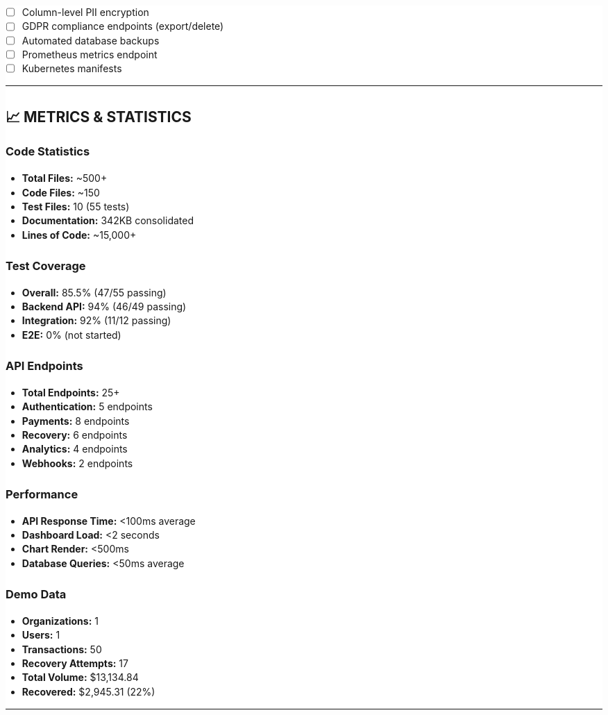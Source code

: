 - [ ] Column-level PII encryption
- [ ] GDPR compliance endpoints (export/delete)
- [ ] Automated database backups
- [ ] Prometheus metrics endpoint
- [ ] Kubernetes manifests

---

## 📈 METRICS & STATISTICS

### Code Statistics

- **Total Files:** ~500+
- **Code Files:** ~150
- **Test Files:** 10 (55 tests)
- **Documentation:** 342KB consolidated
- **Lines of Code:** ~15,000+

### Test Coverage

- **Overall:** 85.5% (47/55 passing)
- **Backend API:** 94% (46/49 passing)
- **Integration:** 92% (11/12 passing)
- **E2E:** 0% (not started)

### API Endpoints

- **Total Endpoints:** 25+
- **Authentication:** 5 endpoints
- **Payments:** 8 endpoints
- **Recovery:** 6 endpoints
- **Analytics:** 4 endpoints
- **Webhooks:** 2 endpoints

### Performance

- **API Response Time:** <100ms average
- **Dashboard Load:** <2 seconds
- **Chart Render:** <500ms
- **Database Queries:** <50ms average

### Demo Data

- **Organizations:** 1
- **Users:** 1
- **Transactions:** 50
- **Recovery Attempts:** 17
- **Total Volume:** $13,134.84
- **Recovered:** $2,945.31 (22%)

---
